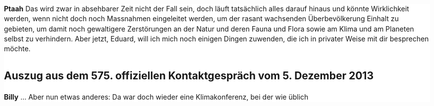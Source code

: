**Ptaah** Das wird zwar in absehbarer Zeit nicht der Fall sein, doch läuft tatsächlich alles darauf hinaus und könnte Wirklichkeit werden, wenn nicht doch noch Massnahmen eingeleitet werden, um der rasant wachsenden Überbevölkerung Einhalt zu gebieten, um damit noch gewaltigere Zerstörungen an der
Natur und deren Fauna und Flora sowie am Klima und am Planeten selbst zu verhindern. Aber jetzt, Eduard, will ich mich noch einigen Dingen zuwenden, die ich in privater Weise mit dir besprechen möchte.
## Auszug aus dem 575. offiziellen Kontaktgespräch vom 5. Dezember 2013
**Billy** … Aber nun etwas anderes: Da war doch wieder eine Klimakonferenz, bei der wie üblich